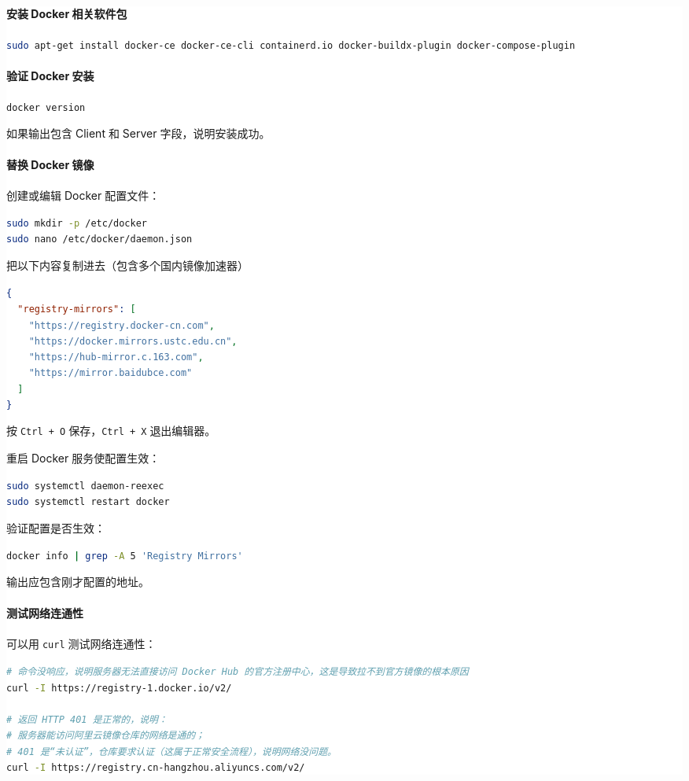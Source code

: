 #### 安装 Docker 相关软件包

```bash
sudo apt-get install docker-ce docker-ce-cli containerd.io docker-buildx-plugin docker-compose-plugin
```

#### 验证 Docker 安装

```bash
docker version
```

如果输出包含 Client 和 Server 字段，说明安装成功。

#### 替换 Docker 镜像

创建或编辑 Docker 配置文件：

```bash
sudo mkdir -p /etc/docker
sudo nano /etc/docker/daemon.json
```

把以下内容复制进去（包含多个国内镜像加速器）

```json
{
  "registry-mirrors": [
    "https://registry.docker-cn.com",
    "https://docker.mirrors.ustc.edu.cn",
    "https://hub-mirror.c.163.com",
    "https://mirror.baidubce.com"
  ]
}
```

按 `Ctrl + O` 保存，`Ctrl + X` 退出编辑器。

重启 Docker 服务使配置生效：

```bash
sudo systemctl daemon-reexec
sudo systemctl restart docker
```

验证配置是否生效：

```bash
docker info | grep -A 5 'Registry Mirrors'
```

输出应包含刚才配置的地址。

####  测试网络连通性

可以用 `curl` 测试网络连通性：

```bash
# 命令没响应，说明服务器无法直接访问 Docker Hub 的官方注册中心，这是导致拉不到官方镜像的根本原因
curl -I https://registry-1.docker.io/v2/

# 返回 HTTP 401 是正常的，说明：
# 服务器能访问阿里云镜像仓库的网络是通的；
# 401 是“未认证”，仓库要求认证（这属于正常安全流程），说明网络没问题。
curl -I https://registry.cn-hangzhou.aliyuncs.com/v2/
```
